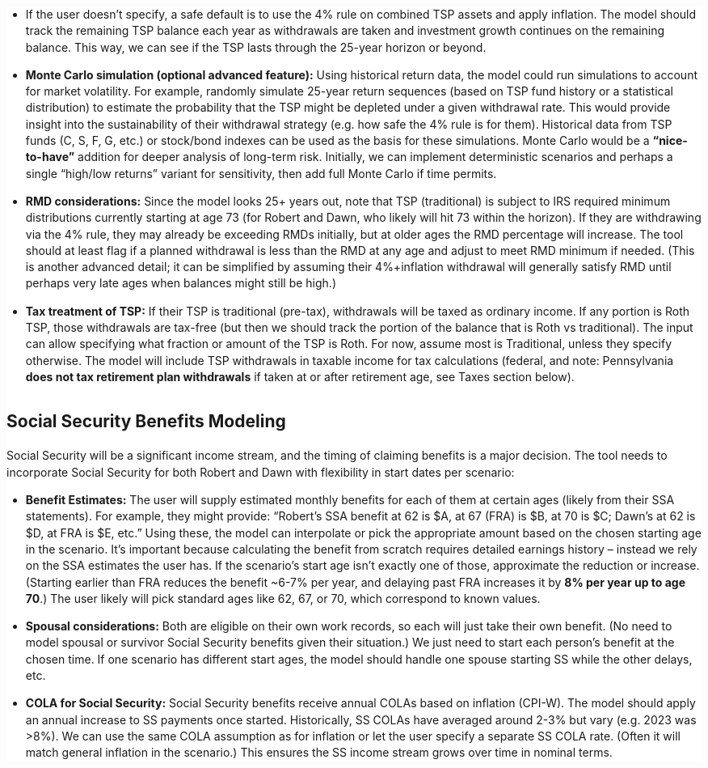 * If the user doesn’t specify, a safe default is to use the 4% rule on combined TSP assets and apply inflation. The model should track the remaining TSP balance each year as withdrawals are taken and investment growth continues on the remaining balance. This way, we can see if the TSP lasts through the 25-year horizon or beyond.

* **Monte Carlo simulation (optional advanced feature):** Using historical return data, the model could run simulations to account for market volatility. For example, randomly simulate 25-year return sequences (based on TSP fund history or a statistical distribution) to estimate the probability that the TSP might be depleted under a given withdrawal rate. This would provide insight into the sustainability of their withdrawal strategy (e.g. how safe the 4% rule is for them). Historical data from TSP funds (C, S, F, G, etc.) or stock/bond indexes can be used as the basis for these simulations. Monte Carlo would be a **“nice-to-have”** addition for deeper analysis of long-term risk. Initially, we can implement deterministic scenarios and perhaps a single “high/low returns” variant for sensitivity, then add full Monte Carlo if time permits.

* **RMD considerations:** Since the model looks 25+ years out, note that TSP (traditional) is subject to IRS required minimum distributions currently starting at age 73 (for Robert and Dawn, who likely will hit 73 within the horizon). If they are withdrawing via the 4% rule, they may already be exceeding RMDs initially, but at older ages the RMD percentage will increase. The tool should at least flag if a planned withdrawal is less than the RMD at any age and adjust to meet RMD minimum if needed. (This is another advanced detail; it can be simplified by assuming their 4%+inflation withdrawal will generally satisfy RMD until perhaps very late ages when balances might still be high.)

* **Tax treatment of TSP:** If their TSP is traditional (pre-tax), withdrawals will be taxed as ordinary income. If any portion is Roth TSP, those withdrawals are tax-free (but then we should track the portion of the balance that is Roth vs traditional). The input can allow specifying what fraction or amount of the TSP is Roth. For now, assume most is Traditional, unless they specify otherwise. The model will include TSP withdrawals in taxable income for tax calculations (federal, and note: Pennsylvania **does not tax retirement plan withdrawals** if taken at or after retirement age, see Taxes section below).

## Social Security Benefits Modeling

Social Security will be a significant income stream, and the timing of claiming benefits is a major decision. The tool needs to incorporate Social Security for both Robert and Dawn with flexibility in start dates per scenario:

* **Benefit Estimates:** The user will supply estimated monthly benefits for each of them at certain ages (likely from their SSA statements). For example, they might provide: “Robert’s SSA benefit at 62 is \$A, at 67 (FRA) is \$B, at 70 is \$C; Dawn’s at 62 is \$D, at FRA is \$E, etc.” Using these, the model can interpolate or pick the appropriate amount based on the chosen starting age in the scenario. It’s important because calculating the benefit from scratch requires detailed earnings history – instead we rely on the SSA estimates the user has. If the scenario’s start age isn’t exactly one of those, approximate the reduction or increase. (Starting earlier than FRA reduces the benefit \~6-7% per year, and delaying past FRA increases it by **8% per year up to age 70**.) The user likely will pick standard ages like 62, 67, or 70, which correspond to known values.

* **Spousal considerations:** Both are eligible on their own work records, so each will just take their own benefit. (No need to model spousal or survivor Social Security benefits given their situation.) We just need to start each person’s benefit at the chosen time. If one scenario has different start ages, the model should handle one spouse starting SS while the other delays, etc.

* **COLA for Social Security:** Social Security benefits receive annual COLAs based on inflation (CPI-W). The model should apply an annual increase to SS payments once started. Historically, SS COLAs have averaged around 2-3% but vary (e.g. 2023 was >8%). We can use the same COLA assumption as for inflation or let the user specify a separate SS COLA rate. (Often it will match general inflation in the scenario.) This ensures the SS income stream grows over time in nominal terms.
